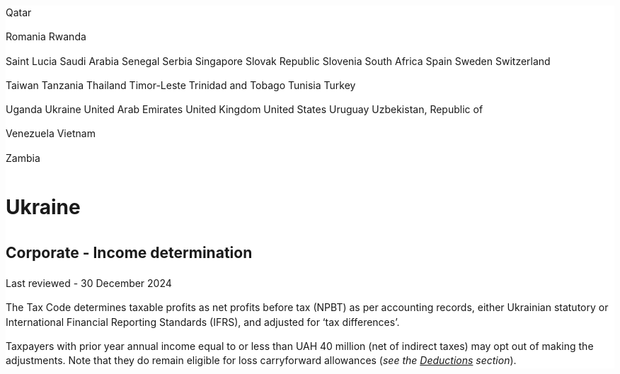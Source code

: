 Qatar

Romania
Rwanda

Saint Lucia
Saudi Arabia
Senegal
Serbia
Singapore
Slovak Republic
Slovenia
South Africa
Spain
Sweden
Switzerland

Taiwan
Tanzania
Thailand
Timor-Leste
Trinidad and Tobago
Tunisia
Turkey

Uganda
Ukraine
United Arab Emirates
United Kingdom
United States
Uruguay
Uzbekistan, Republic of

Venezuela
Vietnam

Zambia



 



# Ukraine


## Corporate - Income determination

Last reviewed - 30 December 2024

The Tax Code determines taxable profits as net profits before tax (NPBT) as per accounting records, either Ukrainian statutory or International Financial Reporting Standards (IFRS), and adjusted for ‘tax differences’.

Taxpayers with prior year annual income equal to or less than UAH 40 million (net of indirect taxes) may opt out of making the adjustments. Note that they do remain eligible for loss carryforward allowances (*see the [Deductions](ukraine/corporate/deductions.html) section*).
